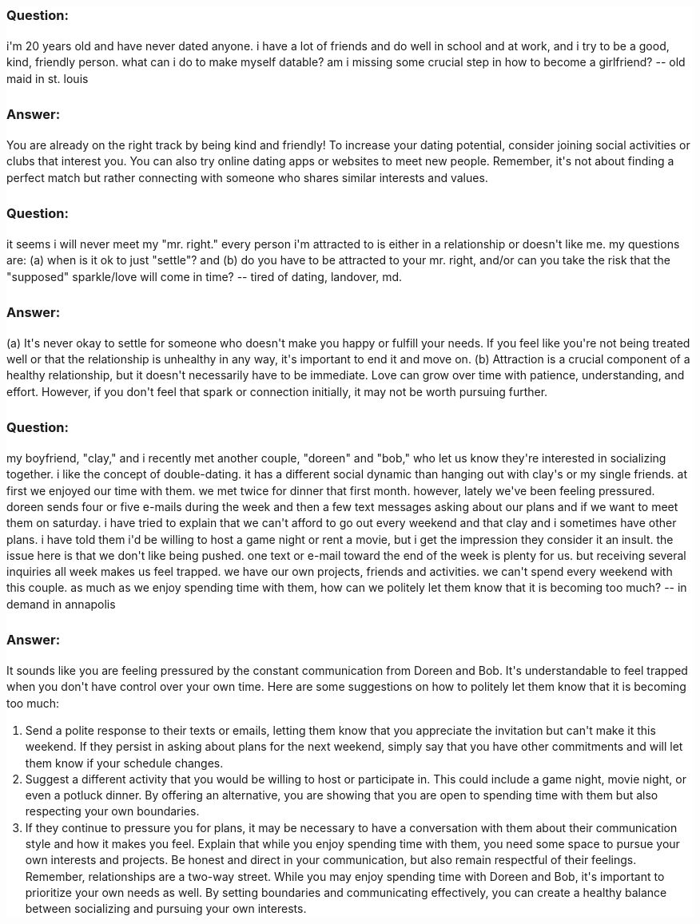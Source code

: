 ### Question:
i'm 20 years old and have never dated anyone. i have a lot of friends and do well in school and at work, and i try to be a good, kind, friendly person. what can i do to make myself datable? am i missing some crucial step in how to become a girlfriend? -- old maid in st. louis
### Answer:
You are already on the right track by being kind and friendly! To increase your dating potential, consider joining social activities or clubs that interest you. You can also try online dating apps or websites to meet new people. Remember, it's not about finding a perfect match but rather connecting with someone who shares similar interests and values.

### Question:
it seems i will never meet my "mr. right." every person i'm attracted to is either in a relationship or doesn't like me. my questions are: (a) when is it ok to just "settle"? and (b) do you have to be attracted to your mr. right, and/or can you take the risk that the "supposed" sparkle/love will come in time? -- tired of dating, landover, md.
### Answer:
(a) It's never okay to settle for someone who doesn't make you happy or fulfill your needs. If you feel like you're not being treated well or that the relationship is unhealthy in any way, it's important to end it and move on. (b) Attraction is a crucial component of a healthy relationship, but it doesn't necessarily have to be immediate. Love can grow over time with patience, understanding, and effort. However, if you don't feel that spark or connection initially, it may not be worth pursuing further.

### Question:
my boyfriend, "clay," and i recently met another couple, "doreen" and "bob," who let us know they're interested in socializing together. i like the concept of double-dating. it has a different social dynamic than hanging out with clay's or my single friends. at first we enjoyed our time with them. we met twice for dinner that first month. however, lately we've been feeling pressured. doreen sends four or five e-mails during the week and then a few text messages asking about our plans and if we want to meet them on saturday. i have tried to explain that we can't afford to go out every weekend and that clay and i sometimes have other plans. i have told them i'd be willing to host a game night or rent a movie, but i get the impression they consider it an insult. the issue here is that we don't like being pushed. one text or e-mail toward the end of the week is plenty for us. but receiving several inquiries all week makes us feel trapped. we have our own projects, friends and activities. we can't spend every weekend with this couple. as much as we enjoy spending time with them, how can we politely let them know that it is becoming too much? -- in demand in annapolis
### Answer:
It sounds like you are feeling pressured by the constant communication from Doreen and Bob. It's understandable to feel trapped when you don't have control over your own time. Here are some suggestions on how to politely let them know that it is becoming too much:
1. Send a polite response to their texts or emails, letting them know that you appreciate the invitation but can't make it this weekend. If they persist in asking about plans for the next weekend, simply say that you have other commitments and will let them know if your schedule changes.
2. Suggest a different activity that you would be willing to host or participate in. This could include a game night, movie night, or even a potluck dinner. By offering an alternative, you are showing that you are open to spending time with them but also respecting your own boundaries.
3. If they continue to pressure you for plans, it may be necessary to have a conversation with them about their communication style and how it makes you feel. Explain that while you enjoy spending time with them, you need some space to pursue your own interests and projects. Be honest and direct in your communication, but also remain respectful of their feelings.
Remember, relationships are a two-way street. While you may enjoy spending time with Doreen and Bob, it's important to prioritize your own needs as well. By setting boundaries and communicating effectively, you can create a healthy balance between socializing and pursuing your own interests.
